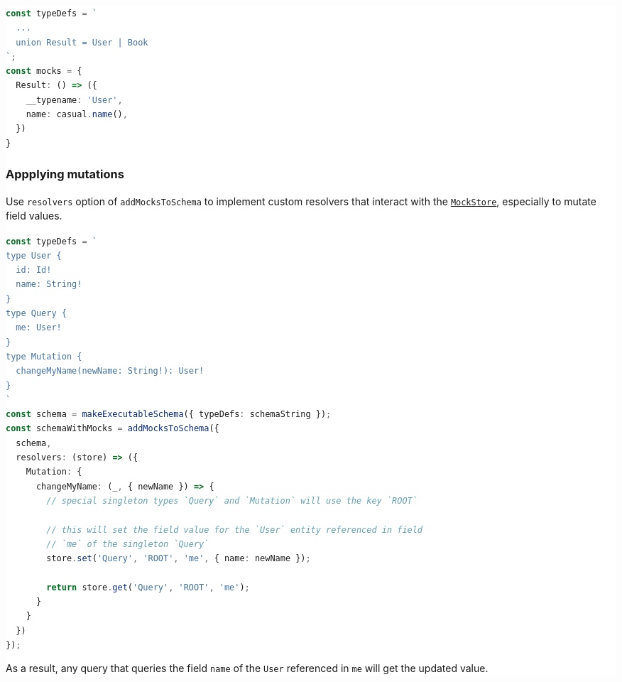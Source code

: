 ```ts
const typeDefs = `
  ...
  union Result = User | Book
`;
const mocks = {
  Result: () => ({
    __typename: 'User',
    name: casual.name(),
  })
}
```

### Appplying mutations

Use `resolvers` option of `addMocksToSchema` to implement custom resolvers that interact with the [`MockStore`](#mockstore), especially to mutate field values.

```ts
const typeDefs = `
type User {
  id: Id!
  name: String!
}
type Query {
  me: User!
}
type Mutation {
  changeMyName(newName: String!): User!
}
`
const schema = makeExecutableSchema({ typeDefs: schemaString });
const schemaWithMocks = addMocksToSchema({
  schema,
  resolvers: (store) => ({
    Mutation: {
      changeMyName: (_, { newName }) => {
        // special singleton types `Query` and `Mutation` will use the key `ROOT`

        // this will set the field value for the `User` entity referenced in field
        // `me` of the singleton `Query`
        store.set('Query', 'ROOT', 'me', { name: newName });

        return store.get('Query', 'ROOT', 'me');
      }
    }
  })
});
```

As a result, any query that queries the field `name` of the `User` referenced in `me` will get the updated value.

